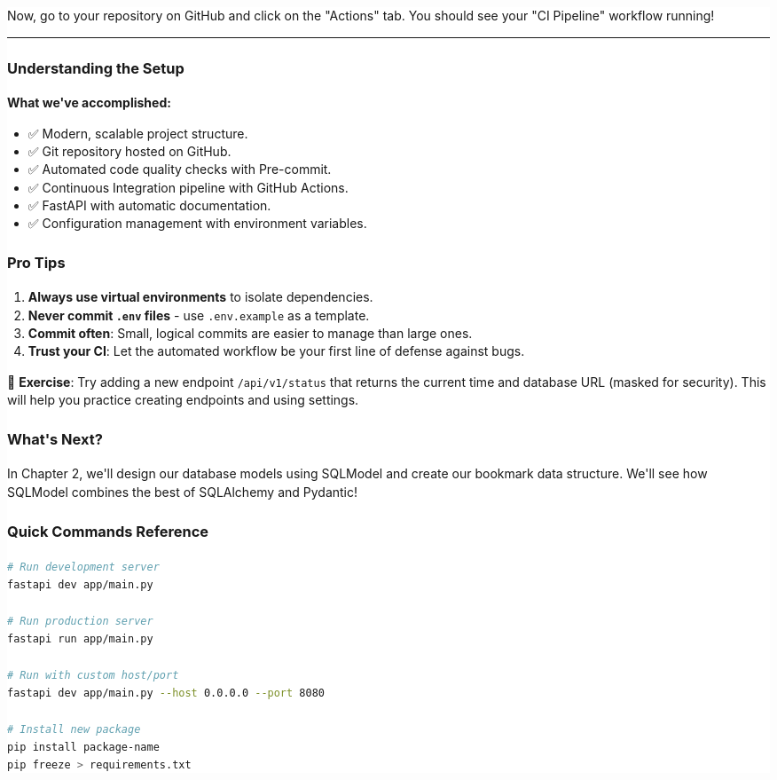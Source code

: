 Now, go to your repository on GitHub and click on the "Actions" tab. You should see your "CI Pipeline" workflow running\!

-----

### Understanding the Setup

**What we've accomplished:**

  - ✅ Modern, scalable project structure.
  - ✅ Git repository hosted on GitHub.
  - ✅ Automated code quality checks with Pre-commit.
  - ✅ Continuous Integration pipeline with GitHub Actions.
  - ✅ FastAPI with automatic documentation.
  - ✅ Configuration management with environment variables.

### Pro Tips

1.  **Always use virtual environments** to isolate dependencies.
2.  **Never commit `.env` files** - use `.env.example` as a template.
3.  **Commit often**: Small, logical commits are easier to manage than large ones.
4.  **Trust your CI**: Let the automated workflow be your first line of defense against bugs.

📝 **Exercise**: Try adding a new endpoint `/api/v1/status` that returns the current time and database URL (masked for security). This will help you practice creating endpoints and using settings.

### What's Next?

In Chapter 2, we'll design our database models using SQLModel and create our bookmark data structure. We'll see how SQLModel combines the best of SQLAlchemy and Pydantic\!

### Quick Commands Reference

```bash
# Run development server
fastapi dev app/main.py

# Run production server
fastapi run app/main.py

# Run with custom host/port
fastapi dev app/main.py --host 0.0.0.0 --port 8080

# Install new package
pip install package-name
pip freeze > requirements.txt
```
